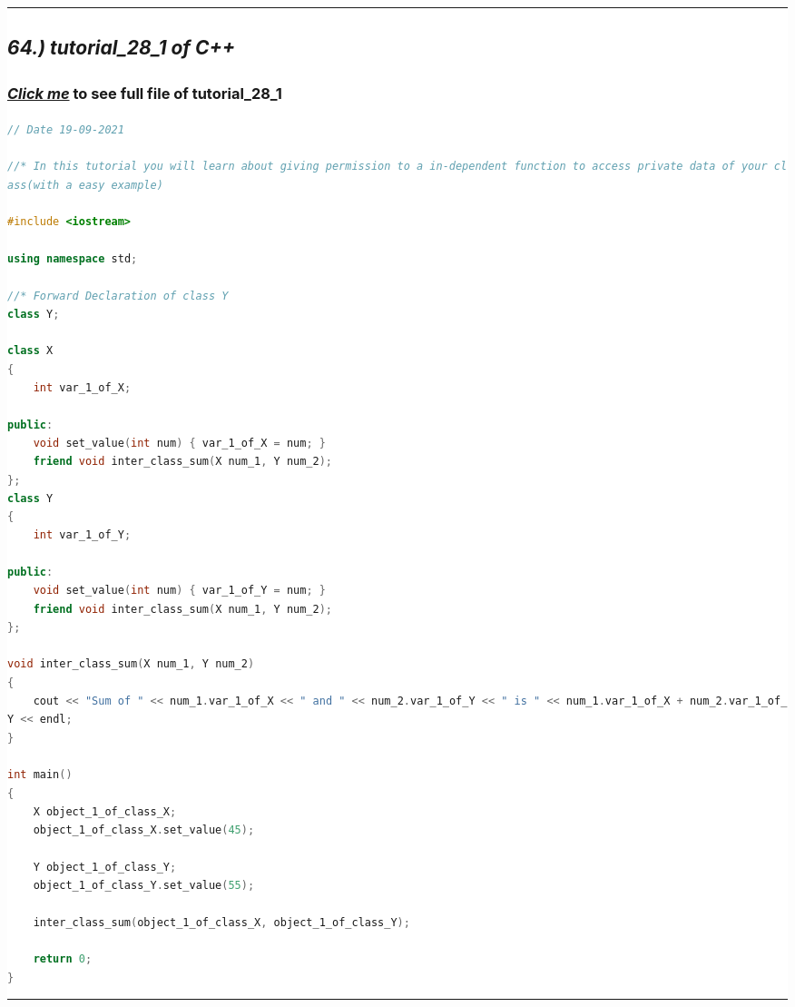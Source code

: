 
---

## **_64.) tutorial_28_1 of C++_**

### [**_Click me_**](tutorial_28_1.cpp "Clike here to see full file") to see full file of tutorial_28_1

```C++
// Date 19-09-2021

//* In this tutorial you will learn about giving permission to a in-dependent function to access private data of your class(with a easy example)

#include <iostream>

using namespace std;

//* Forward Declaration of class Y
class Y;

class X
{
    int var_1_of_X;

public:
    void set_value(int num) { var_1_of_X = num; }
    friend void inter_class_sum(X num_1, Y num_2);
};
class Y
{
    int var_1_of_Y;

public:
    void set_value(int num) { var_1_of_Y = num; }
    friend void inter_class_sum(X num_1, Y num_2);
};

void inter_class_sum(X num_1, Y num_2)
{
    cout << "Sum of " << num_1.var_1_of_X << " and " << num_2.var_1_of_Y << " is " << num_1.var_1_of_X + num_2.var_1_of_Y << endl;
}

int main()
{
    X object_1_of_class_X;
    object_1_of_class_X.set_value(45);

    Y object_1_of_class_Y;
    object_1_of_class_Y.set_value(55);

    inter_class_sum(object_1_of_class_X, object_1_of_class_Y);

    return 0;
}
```

---